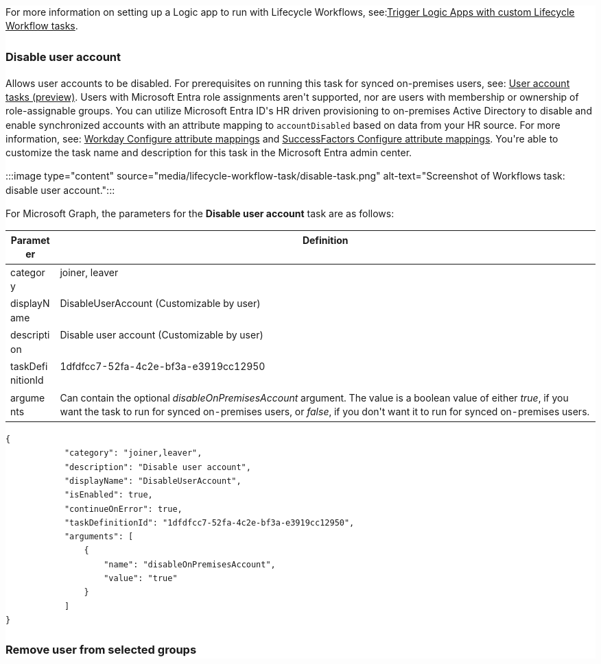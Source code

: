 For more information on setting up a Logic app to run with Lifecycle Workflows, see:[Trigger Logic Apps with custom Lifecycle Workflow tasks](trigger-custom-task.md).

### Disable user account

Allows user accounts to be disabled. For prerequisites on running this task for synced on-premises users, see: [User account tasks (preview)](../id-governance/lifecycle-workflow-on-premises.md#user-account-tasks-preview). Users with Microsoft Entra role assignments aren't supported, nor are users with membership or ownership of role-assignable groups. You can utilize Microsoft Entra ID's HR driven provisioning to on-premises Active Directory to disable and enable synchronized accounts with an attribute mapping to `accountDisabled` based on data from your HR source. For more information, see: [Workday Configure attribute mappings](../identity/saas-apps/workday-inbound-tutorial.md#part-4-configure-attribute-mappings) and [SuccessFactors Configure attribute mappings](../identity/saas-apps/sap-successfactors-inbound-provisioning-tutorial.md#part-4-configure-attribute-mappings). You're able to customize the task name and description for this task in the Microsoft Entra admin center.

:::image type="content" source="media/lifecycle-workflow-task/disable-task.png" alt-text="Screenshot of Workflows task: disable user account.":::


For Microsoft Graph, the parameters for the **Disable user account** task are as follows:

|Parameter |Definition  |
|---------|---------|
|category    |  joiner, leaver      |
|displayName     |  DisableUserAccount (Customizable by user)       |
|description     |  Disable user account (Customizable by user)       |
|taskDefinitionId     |   1dfdfcc7-52fa-4c2e-bf3a-e3919cc12950      |
|arguments     |  Can contain the optional *disableOnPremisesAccount* argument. The value is a boolean value of either *true*, if you want the task to run for synced on-premises users, or *false*, if you don't want it to run for synced on-premises users.   |


```Example for usage within the workflow
{
            "category": "joiner,leaver",
            "description": "Disable user account",
            "displayName": "DisableUserAccount",
            "isEnabled": true,
            "continueOnError": true,
            "taskDefinitionId": "1dfdfcc7-52fa-4c2e-bf3a-e3919cc12950",
            "arguments": [
                {
                    "name": "disableOnPremisesAccount",
                    "value": "true"
                }
            ]
}

```

### Remove user from selected groups
